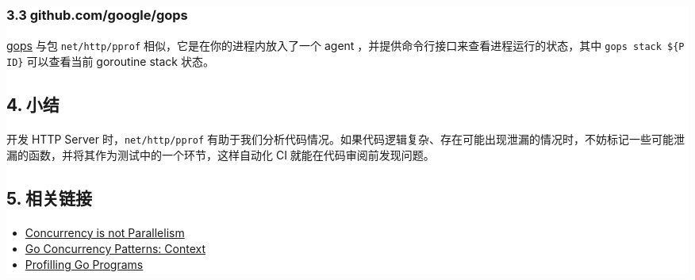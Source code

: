 
### <a name="d70iov"></a>3.3 github.com/google/gops

[gops](https://github.com/google/gops) 与包 `net/http/pprof` 相似，它是在你的进程内放入了一个 agent ，并提供命令行接口来查看进程运行的状态，其中 `gops stack ${PID}` 可以查看当前 goroutine stack 状态。

## <a name="3e7xce"></a>4. 小结

开发 HTTP Server 时，`net/http/pprof` 有助于我们分析代码情况。如果代码逻辑复杂、存在可能出现泄漏的情况时，不妨标记一些可能泄漏的函数，并将其作为测试中的一个环节，这样自动化 CI 就能在代码审阅前发现问题。

## <a name="h4f7xe"></a>5. 相关链接

* [Concurrency is not Parallelism](https://talks.golang.org/2012/waza.slide#1) 
* [Go Concurrency Patterns: Context](https://blog.golang.org/context) 
* [Profilling Go Programs](https://blog.golang.org/profiling-go-programs) 

